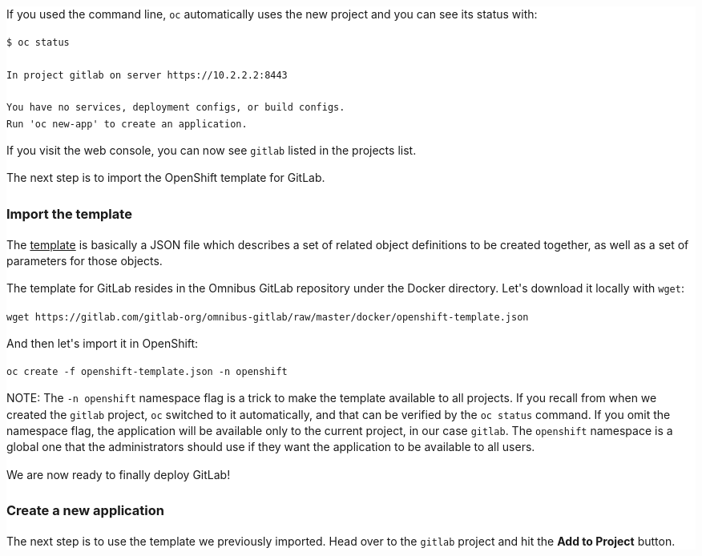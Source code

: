 
If you used the command line, `oc` automatically uses the new project and you
can see its status with:

```shell
$ oc status

In project gitlab on server https://10.2.2.2:8443

You have no services, deployment configs, or build configs.
Run 'oc new-app' to create an application.
```

If you visit the web console, you can now see `gitlab` listed in the projects list.

The next step is to import the OpenShift template for GitLab.

### Import the template

The [template](https://docs.okd.io/3.11/architecture/core_concepts/templates.html) is basically a JSON file which describes a set of
related object definitions to be created together, as well as a set of
parameters for those objects.

The template for GitLab resides in the Omnibus GitLab repository under the
Docker directory. Let's download it locally with `wget`:

```shell
wget https://gitlab.com/gitlab-org/omnibus-gitlab/raw/master/docker/openshift-template.json
```

And then let's import it in OpenShift:

```shell
oc create -f openshift-template.json -n openshift
```

NOTE:
The `-n openshift` namespace flag is a trick to make the template available to all
projects. If you recall from when we created the `gitlab` project, `oc` switched
to it automatically, and that can be verified by the `oc status` command. If
you omit the namespace flag, the application will be available only to the
current project, in our case `gitlab`. The `openshift` namespace is a global
one that the administrators should use if they want the application to be
available to all users.

We are now ready to finally deploy GitLab!

### Create a new application

The next step is to use the template we previously imported. Head over to the
`gitlab` project and hit the **Add to Project** button.

